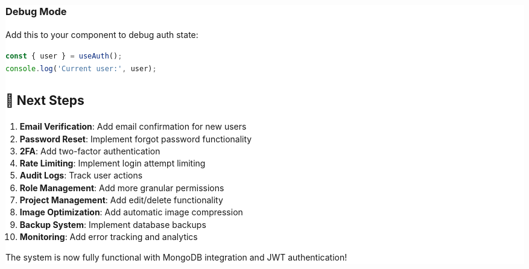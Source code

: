 ### Debug Mode
Add this to your component to debug auth state:
```jsx
const { user } = useAuth();
console.log('Current user:', user);
```

## 📝 Next Steps

1. **Email Verification**: Add email confirmation for new users
2. **Password Reset**: Implement forgot password functionality
3. **2FA**: Add two-factor authentication
4. **Rate Limiting**: Implement login attempt limiting
5. **Audit Logs**: Track user actions
6. **Role Management**: Add more granular permissions
7. **Project Management**: Add edit/delete functionality
8. **Image Optimization**: Add automatic image compression
9. **Backup System**: Implement database backups
10. **Monitoring**: Add error tracking and analytics

The system is now fully functional with MongoDB integration and JWT authentication!